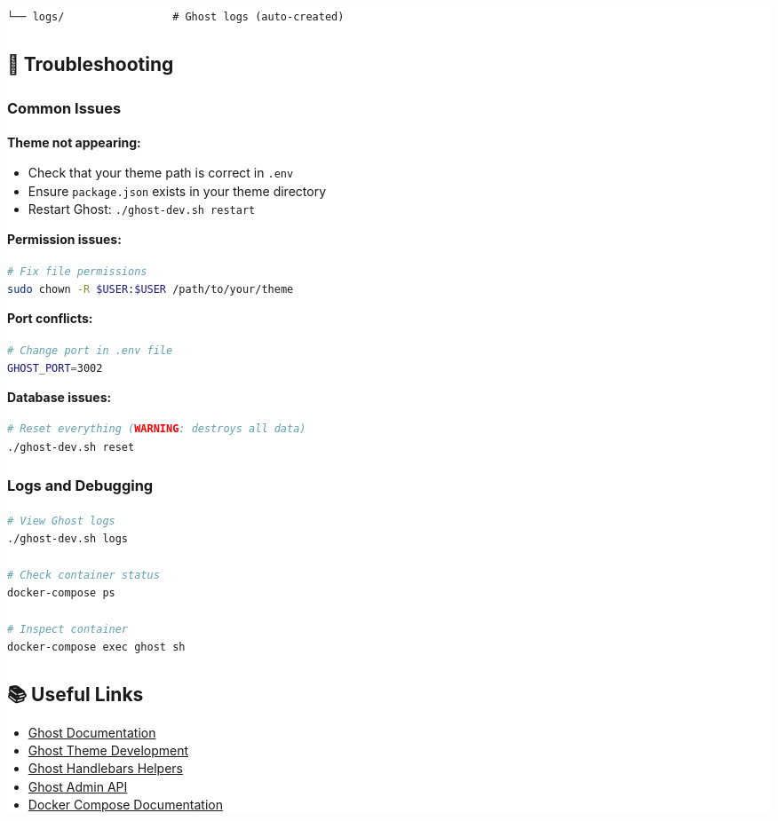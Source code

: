 ```
└── logs/                 # Ghost logs (auto-created)
```

## 🐛 Troubleshooting

### Common Issues

**Theme not appearing:**

- Check that your theme path is correct in `.env`
- Ensure `package.json` exists in your theme directory
- Restart Ghost: `./ghost-dev.sh restart`

**Permission issues:**

```bash
# Fix file permissions
sudo chown -R $USER:$USER /path/to/your/theme
```

**Port conflicts:**

```bash
# Change port in .env file
GHOST_PORT=3002
```

**Database issues:**

```bash
# Reset everything (WARNING: destroys all data)
./ghost-dev.sh reset
```

### Logs and Debugging

```bash
# View Ghost logs
./ghost-dev.sh logs

# Check container status
docker-compose ps

# Inspect container
docker-compose exec ghost sh
```

## 📚 Useful Links

- [Ghost Documentation](https://ghost.org/docs/)
- [Ghost Theme Development](https://ghost.org/docs/themes/)
- [Ghost Handlebars Helpers](https://ghost.org/docs/themes/helpers/)
- [Ghost Admin API](https://ghost.org/docs/admin-api/)
- [Docker Compose Documentation](https://docs.docker.com/compose/)
